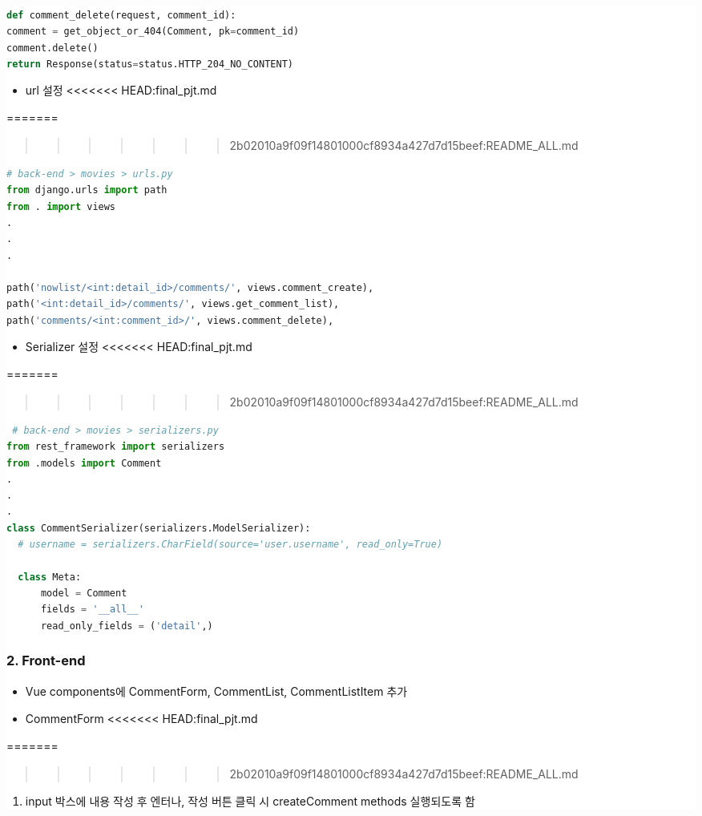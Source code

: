   ```python
  def comment_delete(request, comment_id):
  comment = get_object_or_404(Comment, pk=comment_id)
  comment.delete()
  return Response(status=status.HTTP_204_NO_CONTENT)
  ```

- url 설정
<<<<<<< HEAD:final_pjt.md

=======
  
>>>>>>> 2b02010a9f09f14801000cf8934a427d7d15beef:README_ALL.md
  ```python
  # back-end > movies > urls.py
  from django.urls import path
  from . import views
  .
  .
  .
  
  path('nowlist/<int:detail_id>/comments/', views.comment_create),
  path('<int:detail_id>/comments/', views.get_comment_list),
  path('comments/<int:comment_id>/', views.comment_delete),
  ```

- Serializer 설정
<<<<<<< HEAD:final_pjt.md

=======
  
>>>>>>> 2b02010a9f09f14801000cf8934a427d7d15beef:README_ALL.md
  ```python
   # back-end > movies > serializers.py
  from rest_framework import serializers
  from .models import Comment
  .
  .
  .
  class CommentSerializer(serializers.ModelSerializer):
    # username = serializers.CharField(source='user.username', read_only=True)
  
    class Meta:
        model = Comment
        fields = '__all__'
        read_only_fields = ('detail',)
  ```

### 2. Front-end

- Vue components에 CommentForm, CommentList, CommentListItem 추가

- CommentForm
<<<<<<< HEAD:final_pjt.md

=======
>>>>>>> 2b02010a9f09f14801000cf8934a427d7d15beef:README_ALL.md
1. input 박스에 내용 작성 후 엔터나, 작성 버튼 클릭 시 createComment methods 실행되도록 함

